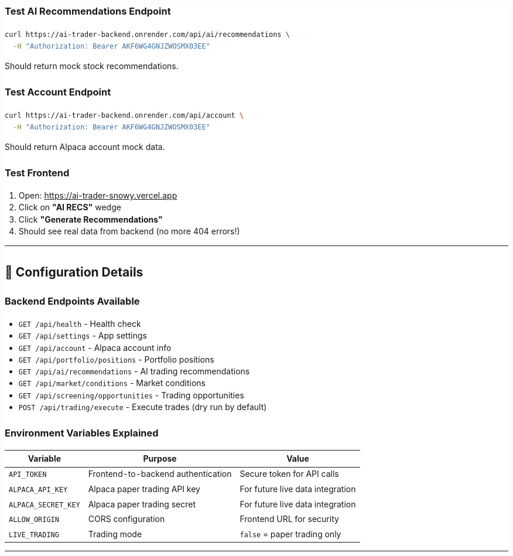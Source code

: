 ### Test AI Recommendations Endpoint

```bash
curl https://ai-trader-backend.onrender.com/api/ai/recommendations \
  -H "Authorization: Bearer AKF6WG4GNJZWOSMX03EE"
```

Should return mock stock recommendations.

### Test Account Endpoint

```bash
curl https://ai-trader-backend.onrender.com/api/account \
  -H "Authorization: Bearer AKF6WG4GNJZWOSMX03EE"
```

Should return Alpaca account mock data.

### Test Frontend

1. Open: https://ai-trader-snowy.vercel.app
2. Click on **"AI RECS"** wedge
3. Click **"Generate Recommendations"**
4. Should see real data from backend (no more 404 errors!)

---

## 🔧 Configuration Details

### Backend Endpoints Available

- `GET /api/health` - Health check
- `GET /api/settings` - App settings
- `GET /api/account` - Alpaca account info
- `GET /api/portfolio/positions` - Portfolio positions
- `GET /api/ai/recommendations` - AI trading recommendations
- `GET /api/market/conditions` - Market conditions
- `GET /api/screening/opportunities` - Trading opportunities
- `POST /api/trading/execute` - Execute trades (dry run by default)

### Environment Variables Explained

| Variable | Purpose | Value |
|----------|---------|-------|
| `API_TOKEN` | Frontend-to-backend authentication | Secure token for API calls |
| `ALPACA_API_KEY` | Alpaca paper trading API key | For future live data integration |
| `ALPACA_SECRET_KEY` | Alpaca paper trading secret | For future live data integration |
| `ALLOW_ORIGIN` | CORS configuration | Frontend URL for security |
| `LIVE_TRADING` | Trading mode | `false` = paper trading only |

---